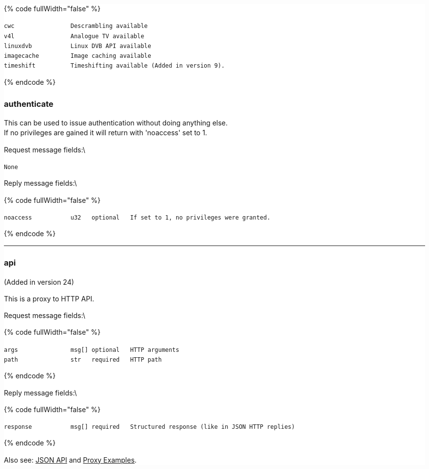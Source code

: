 
{% code fullWidth="false" %}
```
cwc                Descrambling available
v4l                Analogue TV available
linuxdvb           Linux DVB API available
imagecache         Image caching available
timeshift          Timeshifting available (Added in version 9).
```
{% endcode %}

### authenticate

This can be used to issue authentication without doing anything else.\
If no privileges are gained it will return with 'noaccess' set to 1.

Request message fields:\


```
None   
```

Reply message fields:\


{% code fullWidth="false" %}
```
noaccess           u32   optional   If set to 1, no privileges were granted.
```
{% endcode %}

***

### api

(Added in version 24)

This is a proxy to HTTP API.

Request message fields:\


{% code fullWidth="false" %}
```
args               msg[] optional   HTTP arguments
path               str   required   HTTP path
```
{% endcode %}

Reply message fields:\


{% code fullWidth="false" %}
```
response           msg[] required   Structured response (like in JSON HTTP replies)
```
{% endcode %}

Also see: [JSON API](../json-api/) and [Proxy Examples](http-proxy-examples.md).
